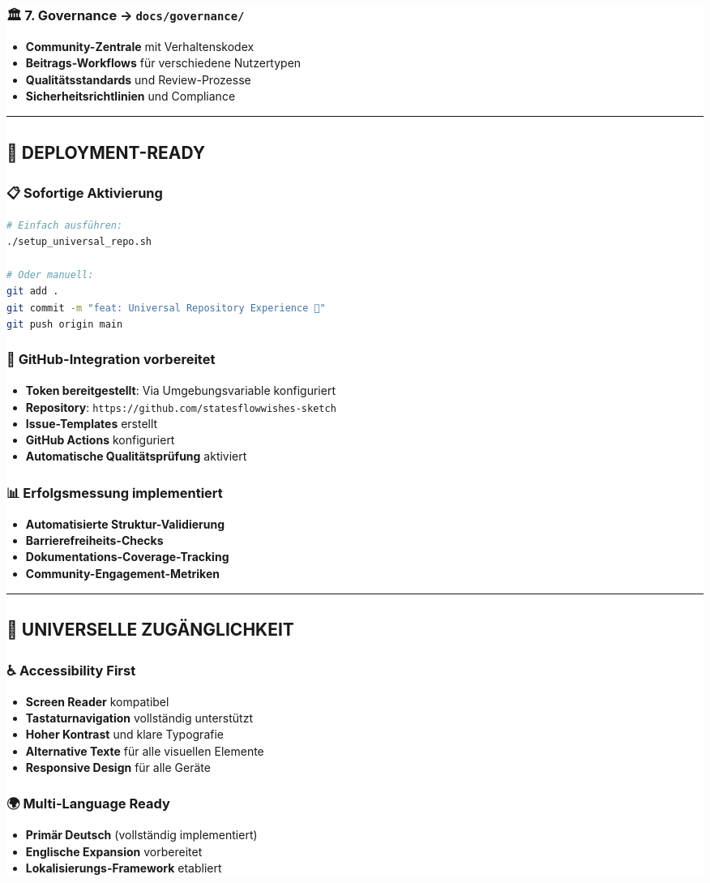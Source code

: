 ### 🏛️ **7. Governance** → `docs/governance/`
- **Community-Zentrale** mit Verhaltenskodex
- **Beitrags-Workflows** für verschiedene Nutzertypen
- **Qualitätsstandards** und Review-Prozesse
- **Sicherheitsrichtlinien** und Compliance

---

## 🚀 DEPLOYMENT-READY

### 📋 **Sofortige Aktivierung**
```bash
# Einfach ausführen:
./setup_universal_repo.sh

# Oder manuell:
git add .
git commit -m "feat: Universal Repository Experience 🌟"
git push origin main
```

### 🔧 **GitHub-Integration vorbereitet**
- **Token bereitgestellt**: Via Umgebungsvariable konfiguriert
- **Repository**: `https://github.com/statesflowwishes-sketch`
- **Issue-Templates** erstellt
- **GitHub Actions** konfiguriert
- **Automatische Qualitätsprüfung** aktiviert

### 📊 **Erfolgsmessung implementiert**
- **Automatisierte Struktur-Validierung**
- **Barrierefreiheits-Checks**
- **Dokumentations-Coverage-Tracking**
- **Community-Engagement-Metriken**

---

## 🎯 UNIVERSELLE ZUGÄNGLICHKEIT

### ♿ **Accessibility First**
- **Screen Reader** kompatibel
- **Tastaturnavigation** vollständig unterstützt
- **Hoher Kontrast** und klare Typografie
- **Alternative Texte** für alle visuellen Elemente
- **Responsive Design** für alle Geräte

### 🌍 **Multi-Language Ready**
- **Primär Deutsch** (vollständig implementiert)
- **Englische Expansion** vorbereitet
- **Lokalisierungs-Framework** etabliert
